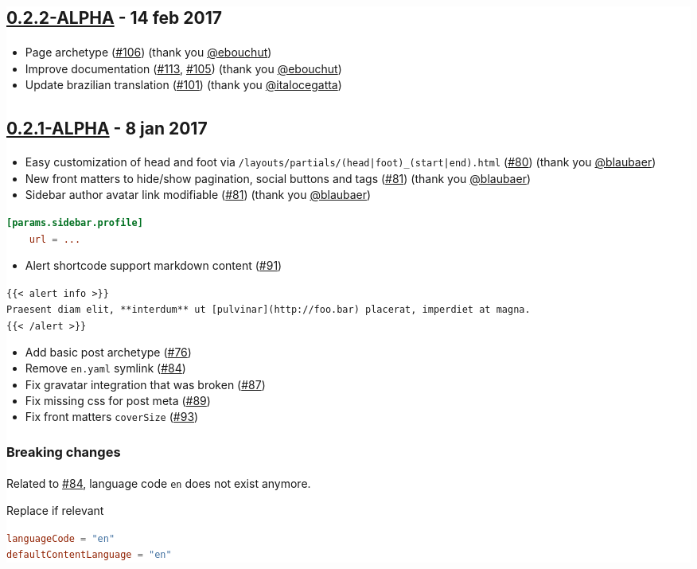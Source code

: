 ## [0.2.2-ALPHA](https://github.com/kakawait/hugo-tranquilpeak-theme/milestone/11) - 14 feb 2017

- Page archetype ([#106](https://github.com/kakawait/hugo-tranquilpeak-theme/issues/106)) (thank you [@ebouchut](https://github.com/ebouchut))
- Improve documentation ([#113](https://github.com/kakawait/hugo-tranquilpeak-theme/issues/113), [#105](https://github.com/kakawait/hugo-tranquilpeak-theme/pull/105)) (thank you [@ebouchut](https://github.com/ebouchut))
- Update brazilian translation ([#101](https://github.com/kakawait/hugo-tranquilpeak-theme/pull/101)) (thank you [@italocegatta](https://github.com/italocegatta))

## [0.2.1-ALPHA](https://github.com/kakawait/hugo-tranquilpeak-theme/milestone/10) - 8 jan 2017

- Easy customization of head and foot via `/layouts/partials/(head|foot)_(start|end).html` ([#80](https://github.com/kakawait/hugo-tranquilpeak-theme/pull/80)) (thank you [@blaubaer](https://github.com/blaubaer))
- New front matters to hide/show pagination, social buttons and tags ([#81](https://github.com/kakawait/hugo-tranquilpeak-theme/pull/81)) (thank you [@blaubaer](https://github.com/blaubaer))
- Sidebar author avatar link modifiable ([#81](https://github.com/kakawait/hugo-tranquilpeak-theme/pull/81)) (thank you [@blaubaer](https://github.com/blaubaer))

```toml
[params.sidebar.profile]
    url = ...
```

- Alert shortcode support markdown content ([#91](https://github.com/kakawait/hugo-tranquilpeak-theme/issues/91))

```
{{< alert info >}}
Praesent diam elit, **interdum** ut [pulvinar](http://foo.bar) placerat, imperdiet at magna.
{{< /alert >}}
```

- Add basic post archetype ([#76](https://github.com/kakawait/hugo-tranquilpeak-theme/issues/76))
- Remove `en.yaml` symlink ([#84](https://github.com/kakawait/hugo-tranquilpeak-theme/issues/84))
- Fix gravatar integration that was broken ([#87](https://github.com/kakawait/hugo-tranquilpeak-theme/issues/87))
- Fix missing css for post meta ([#89](https://github.com/kakawait/hugo-tranquilpeak-theme/issues/89))
- Fix front matters `coverSize` ([#93](https://github.com/kakawait/hugo-tranquilpeak-theme/issues/93))

### Breaking changes

Related to [#84](https://github.com/kakawait/hugo-tranquilpeak-theme/issues/84), language code `en` does not exist anymore.

Replace if relevant

```toml
languageCode = "en"
defaultContentLanguage = "en"
```
